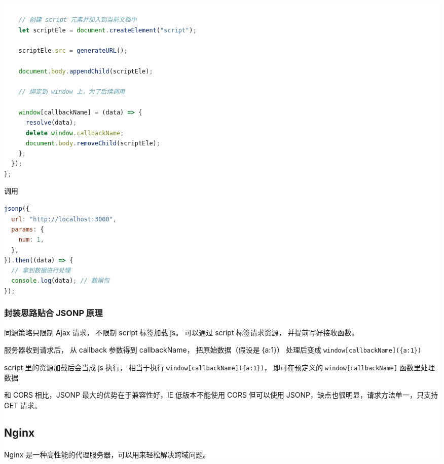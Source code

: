 ```js

    // 创建 script 元素并加入到当前文档中
    let scriptEle = document.createElement("script");

    scriptEle.src = generateURL();

    document.body.appendChild(scriptEle);

    // 绑定到 window 上，为了后续调用

    window[callbackName] = (data) => {
      resolve(data);
      delete window.callbackName;
      document.body.removeChild(scriptEle);
    };
  });
};
```

调用

```js
jsonp({
  url: "http://localhost:3000",
  params: {
    num: 1,
  },
}).then((data) => {
  // 拿到数据进行处理
  console.log(data); // 数据包
});
```

### 封装思路贴合 JSONP 原理

同源策略只限制 Ajax 请求， 不限制 script 标签加载 js。 可以通过 script 标签请求资源， 并提前写好接收函数。

服务器收到请求后， 从 callback 参数得到 callbackName， 把原始数据（假设是 {a:1}） 处理后变成 `window[callbackName]({a:1})`

script 里的资源加载后会当成 js 执行， 相当于执行 `window[callbackName]({a:1})`， 即可在预定义的 `window[callbackName]` 函数里处理数据

和 CORS 相比，JSONP 最大的优势在于兼容性好，IE 低版本不能使用 CORS 但可以使用 JSONP，缺点也很明显，请求方法单一，只支持 GET 请求。

## Nginx

Nginx 是一种高性能的代理服务器，可以用来轻松解决跨域问题。
